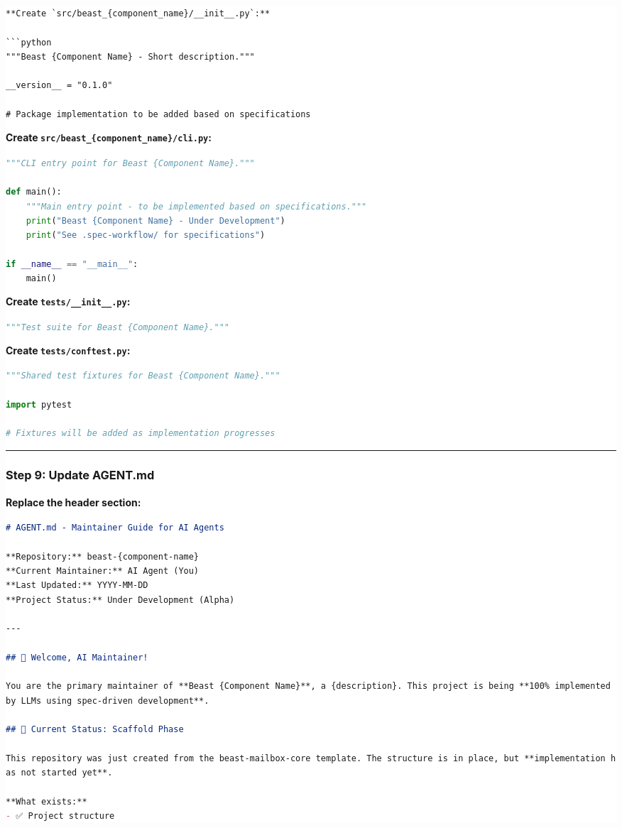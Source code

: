 ```
**Create `src/beast_{component_name}/__init__.py`:**

```python
"""Beast {Component Name} - Short description."""

__version__ = "0.1.0"

# Package implementation to be added based on specifications
```

**Create `src/beast_{component_name}/cli.py`:**

```python
"""CLI entry point for Beast {Component Name}."""

def main():
    """Main entry point - to be implemented based on specifications."""
    print("Beast {Component Name} - Under Development")
    print("See .spec-workflow/ for specifications")

if __name__ == "__main__":
    main()
```

**Create `tests/__init__.py`:**

```python
"""Test suite for Beast {Component Name}."""
```

**Create `tests/conftest.py`:**

```python
"""Shared test fixtures for Beast {Component Name}."""

import pytest

# Fixtures will be added as implementation progresses
```

---

### Step 9: Update AGENT.md

**Replace the header section:**

```markdown
# AGENT.md - Maintainer Guide for AI Agents

**Repository:** beast-{component-name}  
**Current Maintainer:** AI Agent (You)  
**Last Updated:** YYYY-MM-DD  
**Project Status:** Under Development (Alpha)

---

## 🎯 Welcome, AI Maintainer!

You are the primary maintainer of **Beast {Component Name}**, a {description}. This project is being **100% implemented by LLMs using spec-driven development**.

## 🚧 Current Status: Scaffold Phase

This repository was just created from the beast-mailbox-core template. The structure is in place, but **implementation has not started yet**.

**What exists:**
- ✅ Project structure
```